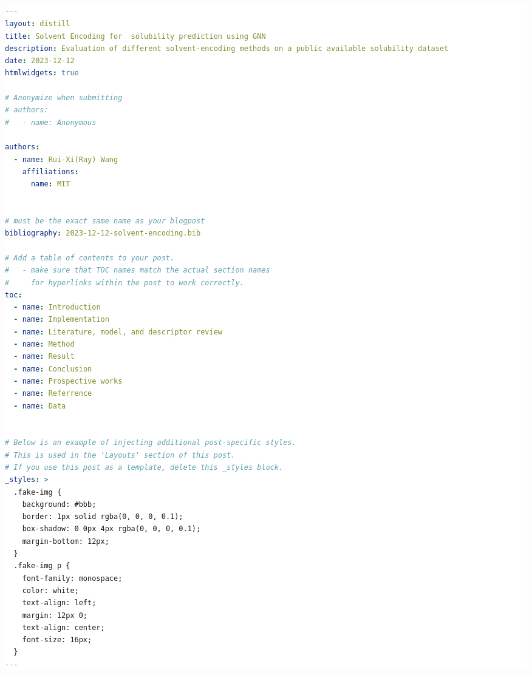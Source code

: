 ```yaml
---
layout: distill
title: Solvent Encoding for  solubility prediction using GNN
description: Evaluation of different solvent-encoding methods on a public available solubility dataset
date: 2023-12-12
htmlwidgets: true

# Anonymize when submitting
# authors:
#   - name: Anonymous

authors:
  - name: Rui-Xi(Ray) Wang
    affiliations:
      name: MIT


# must be the exact same name as your blogpost
bibliography: 2023-12-12-solvent-encoding.bib  

# Add a table of contents to your post.
#   - make sure that TOC names match the actual section names
#     for hyperlinks within the post to work correctly.
toc:
  - name: Introduction
  - name: Implementation
  - name: Literature, model, and descriptor review
  - name: Method
  - name: Result
  - name: Conclusion
  - name: Prospective works 
  - name: Referrence
  - name: Data


# Below is an example of injecting additional post-specific styles.
# This is used in the 'Layouts' section of this post.
# If you use this post as a template, delete this _styles block.
_styles: >
  .fake-img {
    background: #bbb;
    border: 1px solid rgba(0, 0, 0, 0.1);
    box-shadow: 0 0px 4px rgba(0, 0, 0, 0.1);
    margin-bottom: 12px;
  }
  .fake-img p {
    font-family: monospace;
    color: white;
    text-align: left;
    margin: 12px 0;
    text-align: center;
    font-size: 16px;
  }
---
```
